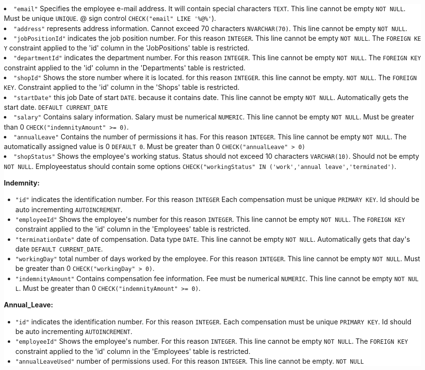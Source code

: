 <li> <code>"email"</code> Specifies the employee e-mail address. It will contain special characters <code>TEXT</code>. This line cannot be empty <code>NOT NULL</code>.  Must be unique <code>UNIQUE</code>. @ sign control <code>CHECK("email" LIKE '%@%'</code>).</li>
<li> <code>"address"</code> represents address information. Cannot exceed 70 characters <code>NVARCHAR(70)</code>. This line cannot be empty <code>NOT NULL</code>.</li>
<li> <code>"jobPositionId"</code> indicates the job position number. For this reason <code>INTEGER</code>. This line cannot be empty <code>NOT NULL</code>. The <code>FOREIGN KEY</code> constraint applied to the 'id' column in the 'JobPositions' table is restricted.</li>
<li> <code>"departmentId"</code> indicates the department number. For this reason <code>INTEGER</code>. This line cannot be empty <code>NOT NULL</code>. The <code>FOREIGN KEY</code> constraint applied to the 'id' column in the 'Departments' table is restricted. </li>
<li> <code>"shopId"</code> Shows the store number where it is located. for this reason <code>INTEGER</code>. this line cannot be empty. <code>NOT NULL</code>. The <code>FOREIGN KEY</code>. Constraint applied to the 'id' column in the 'Shops' table is restricted. </li>
<li> <code>"startDate"</code> this job Date of start <code>DATE</code>. because it contains date. This line cannot be empty <code>NOT NULL</code>. Automatically gets the start date. <code>DEFAULT CURRENT_DATE</code> </li>
<li> <code>"salary"</code> Contains salary information. Salary must be numerical <code>NUMERIC</code>. This line cannot be empty <code>NOT NULL</code>. Must be greater than 0 <code>CHECK("indemnityAmount" >= 0)</code>.</li>
<li> <code>"annualLeave"</code> Contains the number of permissions it has. For this reason <code>INTEGER</code>. This line cannot be empty <code>NOT NULL</code>. The automatically assigned value is 0 <code>DEFAULT 0</code>. Must be greater than 0 <code>CHECK("annualLeave" > 0)</code></li>
<li> <code>"shopStatus"</code> Shows the employee's working status. Status should not exceed 10 characters <code>VARCHAR(10)</code>. Should not be empty <code>NOT NULL</code>. Employeestatus should contain some options <code>CHECK("workingStatus" IN ('work','annual leave','terminated')</code>. </li>
</ul>

**Indemnity:**

<ul>
<li> <code>"id"</code> indicates the identification number. For this reason <code>INTEGER</code> Each compensation must be unique <code>PRIMARY KEY</code>. Id should be auto incrementing <code>AUTOINCREMENT</code>.</li>
<li> <code>"employeeId"</code> Shows the employee's number for this reason <code>INTEGER</code>. This line cannot be empty <code>NOT NULL</code>. The <code>FOREIGN KEY</code> constraint applied to the 'id' column in the 'Employees' table is restricted. </li>
<li> <code>"terminationDate"</code> date of compensation. Data type <code>DATE</code>. This line cannot be empty <code>NOT NULL</code>. Automatically gets that day's date <code>DEFAULT CURRENT_DATE</code>. </li>
<li> <code>"workingDay"</code> total number of days worked by the employee. For this reason <code>INTEGER</code>. This line cannot be empty <code>NOT NULL</code>. Must be greater than 0
<code>CHECK("workingDay" > 0)</code>. </li>
<li> <code>"indemnityAmount"</code> Contains compensation fee information. Fee must be numerical <code>NUMERIC</code>. This line cannot be empty <code>NOT NULL</code>. Must be greater than 0 <code>CHECK("indemnityAmount" >= 0)</code>. </li>
</ul>

**Annual_Leave:**

<ul>
<li> <code>"id"</code> indicates the identification number. For this reason <code>INTEGER</code>. Each compensation must be unique <code>PRIMARY KEY</code>. Id should be auto incrementing <code>AUTOINCREMENT</code>.</li>
<li> <code>"employeeId"</code> Shows the employee's number. For this reason <code>INTEGER</code>. This line cannot be empty <code>NOT NULL</code>. The <code>FOREIGN KEY</code> constraint applied to the 'id' column in the 'Employees' table is restricted. </li>
<li> <code>"annualLeaveUsed"</code> number of permissions used. For this reason <code>INTEGER</code>. This line cannot be empty. <code>NOT NULL</code></li>
</ul>
